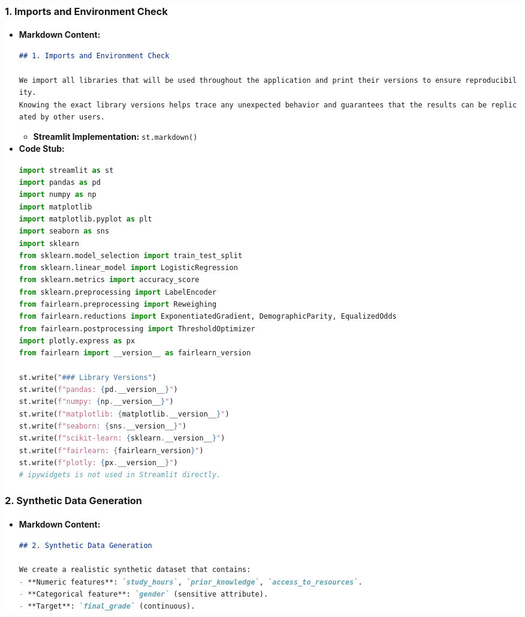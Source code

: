 ### 1. Imports and Environment Check
*   **Markdown Content:**
    ```markdown
    ## 1. Imports and Environment Check

    We import all libraries that will be used throughout the application and print their versions to ensure reproducibility.
    Knowing the exact library versions helps trace any unexpected behavior and guarantees that the results can be replicated by other users.
    ```
    *   **Streamlit Implementation:** `st.markdown()`
*   **Code Stub:**
    ```python
    import streamlit as st
    import pandas as pd
    import numpy as np
    import matplotlib
    import matplotlib.pyplot as plt
    import seaborn as sns
    import sklearn
    from sklearn.model_selection import train_test_split
    from sklearn.linear_model import LogisticRegression
    from sklearn.metrics import accuracy_score
    from sklearn.preprocessing import LabelEncoder
    from fairlearn.preprocessing import Reweighing
    from fairlearn.reductions import ExponentiatedGradient, DemographicParity, EqualizedOdds
    from fairlearn.postprocessing import ThresholdOptimizer
    import plotly.express as px
    from fairlearn import __version__ as fairlearn_version

    st.write("### Library Versions")
    st.write(f"pandas: {pd.__version__}")
    st.write(f"numpy: {np.__version__}")
    st.write(f"matplotlib: {matplotlib.__version__}")
    st.write(f"seaborn: {sns.__version__}")
    st.write(f"scikit-learn: {sklearn.__version__}")
    st.write(f"fairlearn: {fairlearn_version}")
    st.write(f"plotly: {px.__version__}")
    # ipywidgets is not used in Streamlit directly.
    ```

### 2. Synthetic Data Generation
*   **Markdown Content:**
    ```markdown
    ## 2. Synthetic Data Generation

    We create a realistic synthetic dataset that contains:
    - **Numeric features**: `study_hours`, `prior_knowledge`, `access_to_resources`.
    - **Categorical feature**: `gender` (sensitive attribute).
    - **Target**: `final_grade` (continuous).
